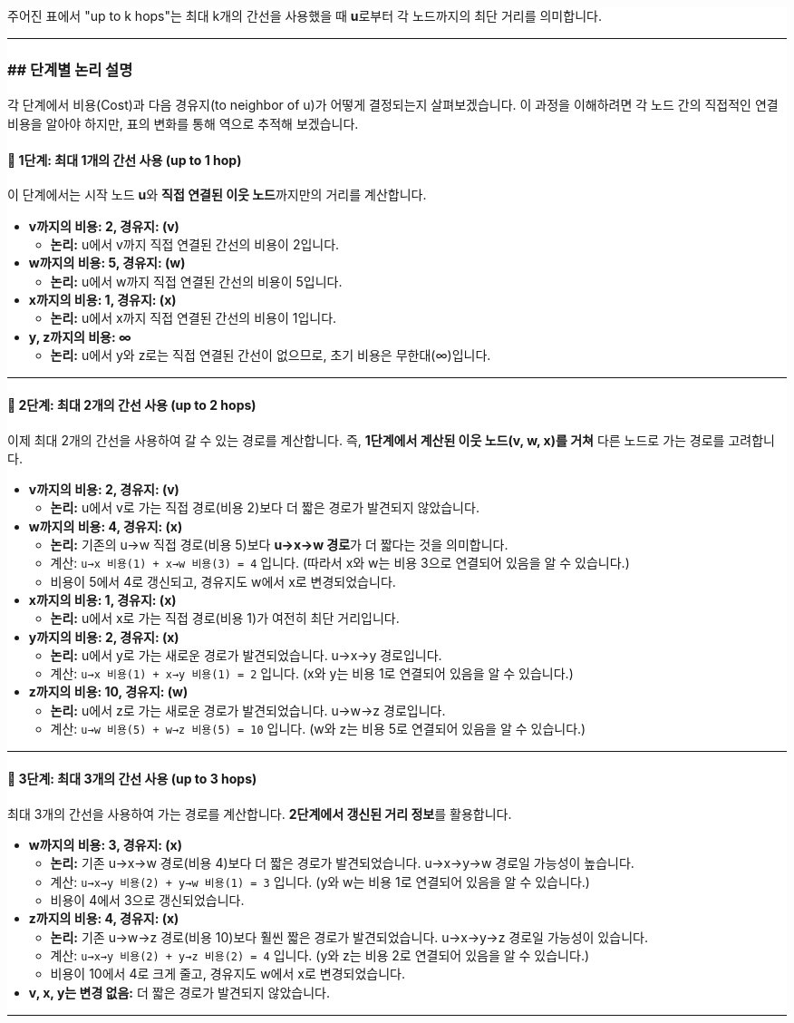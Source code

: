 주어진 표에서 "up to k hops"는 최대 k개의 간선을 사용했을 때 **u**로부터 각 노드까지의 최단 거리를 의미합니다.

---

### ## 단계별 논리 설명

각 단계에서 비용(Cost)과 다음 경유지(to neighbor of u)가 어떻게 결정되는지 살펴보겠습니다. 이 과정을 이해하려면 각 노드 간의 직접적인 연결 비용을 알아야 하지만, 표의 변화를 통해 역으로 추적해 보겠습니다.

#### 🔎 **1단계: 최대 1개의 간선 사용 (up to 1 hop)**

이 단계에서는 시작 노드 **u**와 **직접 연결된 이웃 노드**까지만의 거리를 계산합니다.

- **v까지의 비용: 2, 경유지: (v)**
    - **논리:** u에서 v까지 직접 연결된 간선의 비용이 2입니다.
- **w까지의 비용: 5, 경유지: (w)**
    - **논리:** u에서 w까지 직접 연결된 간선의 비용이 5입니다.
- **x까지의 비용: 1, 경유지: (x)**
    - **논리:** u에서 x까지 직접 연결된 간선의 비용이 1입니다.
- **y, z까지의 비용: ∞**
    - **논리:** u에서 y와 z로는 직접 연결된 간선이 없으므로, 초기 비용은 무한대(∞)입니다.

---

#### 🔎 **2단계: 최대 2개의 간선 사용 (up to 2 hops)**

이제 최대 2개의 간선을 사용하여 갈 수 있는 경로를 계산합니다. 즉, **1단계에서 계산된 이웃 노드(v, w, x)를 거쳐** 다른 노드로 가는 경로를 고려합니다.

- **v까지의 비용: 2, 경유지: (v)**
    - **논리:** u에서 v로 가는 직접 경로(비용 2)보다 더 짧은 경로가 발견되지 않았습니다.
- **w까지의 비용: 4, 경유지: (x)**
    - **논리:** 기존의 u→w 직접 경로(비용 5)보다 **u→x→w 경로**가 더 짧다는 것을 의미합니다.
    - 계산: `u→x 비용(1) + x→w 비용(3) = 4` 입니다. (따라서 x와 w는 비용 3으로 연결되어 있음을 알 수 있습니다.)
    - 비용이 5에서 4로 갱신되고, 경유지도 w에서 x로 변경되었습니다.
- **x까지의 비용: 1, 경유지: (x)**
    - **논리:** u에서 x로 가는 직접 경로(비용 1)가 여전히 최단 거리입니다.
- **y까지의 비용: 2, 경유지: (x)**
    - **논리:** u에서 y로 가는 새로운 경로가 발견되었습니다. u→x→y 경로입니다.
    - 계산: `u→x 비용(1) + x→y 비용(1) = 2` 입니다. (x와 y는 비용 1로 연결되어 있음을 알 수 있습니다.)
- **z까지의 비용: 10, 경유지: (w)**
    - **논리:** u에서 z로 가는 새로운 경로가 발견되었습니다. u→w→z 경로입니다.
    - 계산: `u→w 비용(5) + w→z 비용(5) = 10` 입니다. (w와 z는 비용 5로 연결되어 있음을 알 수 있습니다.)

---

#### 🔎 **3단계: 최대 3개의 간선 사용 (up to 3 hops)**

최대 3개의 간선을 사용하여 가는 경로를 계산합니다. **2단계에서 갱신된 거리 정보**를 활용합니다.

- **w까지의 비용: 3, 경유지: (x)**
    - **논리:** 기존 u→x→w 경로(비용 4)보다 더 짧은 경로가 발견되었습니다. u→x→y→w 경로일 가능성이 높습니다.
    - 계산: `u→x→y 비용(2) + y→w 비용(1) = 3` 입니다. (y와 w는 비용 1로 연결되어 있음을 알 수 있습니다.)
    - 비용이 4에서 3으로 갱신되었습니다.
- **z까지의 비용: 4, 경유지: (x)**
    - **논리:** 기존 u→w→z 경로(비용 10)보다 훨씬 짧은 경로가 발견되었습니다. u→x→y→z 경로일 가능성이 있습니다.
    - 계산: `u→x→y 비용(2) + y→z 비용(2) = 4` 입니다. (y와 z는 비용 2로 연결되어 있음을 알 수 있습니다.)
    - 비용이 10에서 4로 크게 줄고, 경유지도 w에서 x로 변경되었습니다.
- **v, x, y는 변경 없음:** 더 짧은 경로가 발견되지 않았습니다.

---